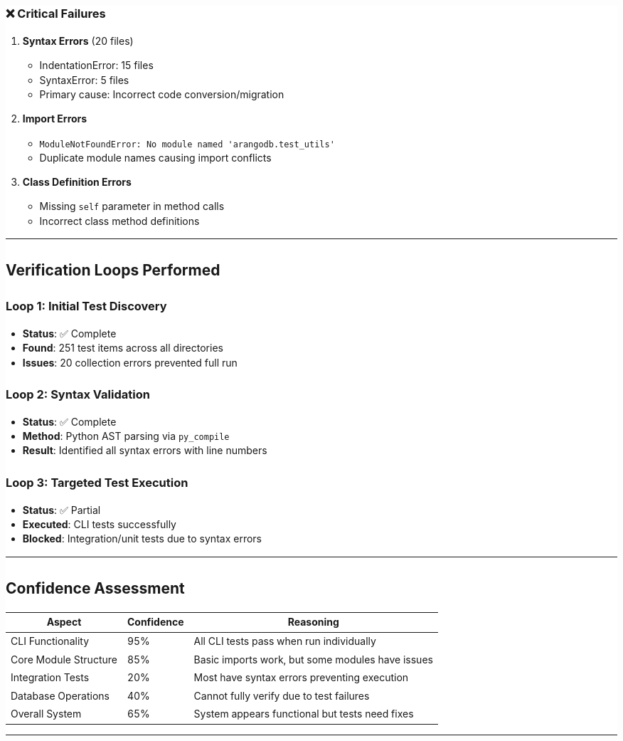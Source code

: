 ### ❌ Critical Failures

1. **Syntax Errors** (20 files)
   - IndentationError: 15 files
   - SyntaxError: 5 files
   - Primary cause: Incorrect code conversion/migration

2. **Import Errors**
   - `ModuleNotFoundError: No module named 'arangodb.test_utils'`
   - Duplicate module names causing import conflicts

3. **Class Definition Errors**
   - Missing `self` parameter in method calls
   - Incorrect class method definitions

---

## Verification Loops Performed

### Loop 1: Initial Test Discovery
- **Status**: ✅ Complete
- **Found**: 251 test items across all directories
- **Issues**: 20 collection errors prevented full run

### Loop 2: Syntax Validation
- **Status**: ✅ Complete  
- **Method**: Python AST parsing via `py_compile`
- **Result**: Identified all syntax errors with line numbers

### Loop 3: Targeted Test Execution
- **Status**: ✅ Partial
- **Executed**: CLI tests successfully
- **Blocked**: Integration/unit tests due to syntax errors

---

## Confidence Assessment

| Aspect | Confidence | Reasoning |
|--------|------------|-----------|
| CLI Functionality | 95% | All CLI tests pass when run individually |
| Core Module Structure | 85% | Basic imports work, but some modules have issues |
| Integration Tests | 20% | Most have syntax errors preventing execution |
| Database Operations | 40% | Cannot fully verify due to test failures |
| Overall System | 65% | System appears functional but tests need fixes |

---
